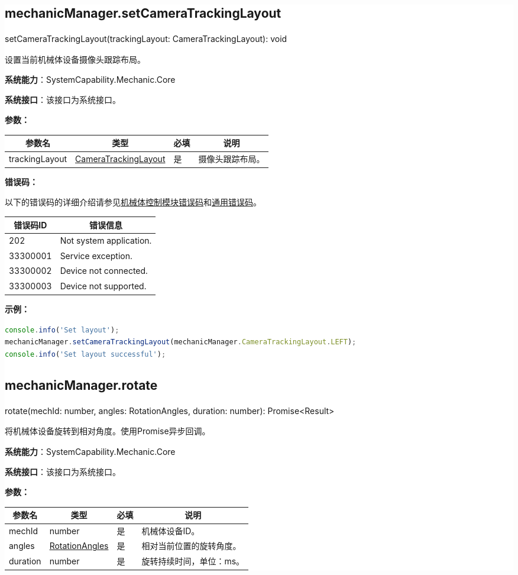 ## mechanicManager.setCameraTrackingLayout

setCameraTrackingLayout(trackingLayout: CameraTrackingLayout): void

设置当前机械体设备摄像头跟踪布局。

**系统能力**：SystemCapability.Mechanic.Core

**系统接口**：该接口为系统接口。

**参数：**

| 参数名     | 类型                    | 必填 | 说明   |
| ---------- | ---------------------- | ---- | ----- |
| trackingLayout | [CameraTrackingLayout](js-apis-mechanicManager.md#cameratrackinglayout) | 是 | 摄像头跟踪布局。 |

**错误码：**

以下的错误码的详细介绍请参见[机械体控制模块错误码](errorcode-mechanic.md)和[通用错误码](../errorcode-universal.md)。

| 错误码ID | 错误信息           |
| -------- | ----------------- |
| 202 | Not system application. |
| 33300001 | Service exception. |
| 33300002 | Device not connected. |
| 33300003 | Device not supported. |

**示例：**

```ts
console.info('Set layout');
mechanicManager.setCameraTrackingLayout(mechanicManager.CameraTrackingLayout.LEFT);
console.info('Set layout successful');
```

## mechanicManager.rotate

rotate(mechId: number, angles: RotationAngles, duration: number): Promise\<Result>

将机械体设备旋转到相对角度。使用Promise异步回调。

**系统能力**：SystemCapability.Mechanic.Core

**系统接口**：该接口为系统接口。

**参数：**

| 参数名     | 类型                    | 必填 | 说明   |
| ---------- | ---------------------- | ---- | ----- |
| mechId | number | 是 | 机械体设备ID。 |
| angles | [RotationAngles](#rotationangles) | 是 | 相对当前位置的旋转角度。 |
| duration | number | 是 | 旋转持续时间，单位：ms。 |
